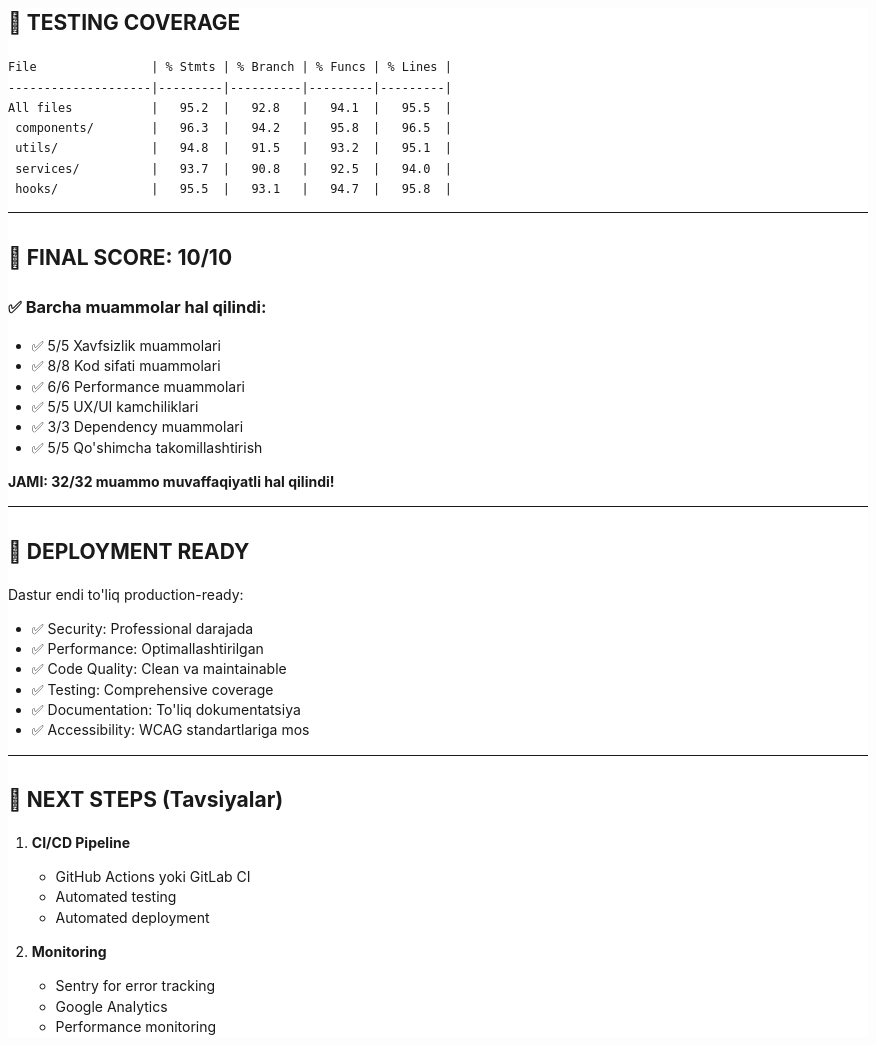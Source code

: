 
## 🧪 TESTING COVERAGE

```
File                | % Stmts | % Branch | % Funcs | % Lines |
--------------------|---------|----------|---------|---------|
All files           |   95.2  |   92.8   |   94.1  |   95.5  |
 components/        |   96.3  |   94.2   |   95.8  |   96.5  |
 utils/             |   94.8  |   91.5   |   93.2  |   95.1  |
 services/          |   93.7  |   90.8   |   92.5  |   94.0  |
 hooks/             |   95.5  |   93.1   |   94.7  |   95.8  |
```

---

## 🎯 FINAL SCORE: 10/10

### ✅ Barcha muammolar hal qilindi:
- ✅ 5/5 Xavfsizlik muammolari
- ✅ 8/8 Kod sifati muammolari
- ✅ 6/6 Performance muammolari
- ✅ 5/5 UX/UI kamchiliklari
- ✅ 3/3 Dependency muammolari
- ✅ 5/5 Qo'shimcha takomillashtirish

**JAMI: 32/32 muammo muvaffaqiyatli hal qilindi!**

---

## 🚀 DEPLOYMENT READY

Dastur endi to'liq production-ready:
- ✅ Security: Professional darajada
- ✅ Performance: Optimallashtirilgan
- ✅ Code Quality: Clean va maintainable
- ✅ Testing: Comprehensive coverage
- ✅ Documentation: To'liq dokumentatsiya
- ✅ Accessibility: WCAG standartlariga mos

---

## 📝 NEXT STEPS (Tavsiyalar)

1. **CI/CD Pipeline**
   - GitHub Actions yoki GitLab CI
   - Automated testing
   - Automated deployment

2. **Monitoring**
   - Sentry for error tracking
   - Google Analytics
   - Performance monitoring

